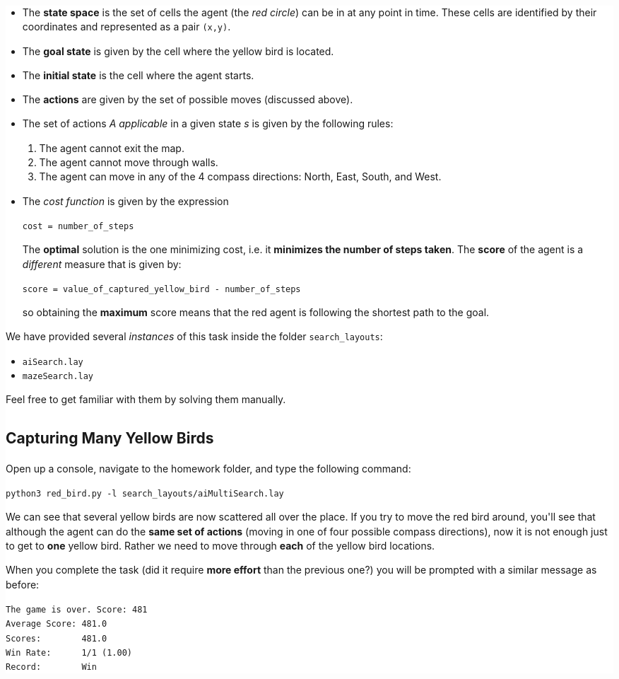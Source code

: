 - The **state space** is the set of cells the agent (the _red circle_) can be
  in at any point in time. These cells are identified by their coordinates and
  represented as a pair `(x,y)`.
- The **goal state** is given by the cell where the yellow bird is located.
- The **initial state** is the cell where the agent starts.
- The **actions** are given by the set of possible moves (discussed above).
- The set of actions _A_ _applicable_ in a given state _s_ is given by the
  following rules:

  1. The agent cannot exit the map.
  2. The agent cannot move through walls.
  3. The agent can move in any of the 4 compass directions: North, East, South,
     and West.

- The _cost function_ is given by the expression
  ```
  cost = number_of_steps
  ```
  The **optimal** solution is the one minimizing cost, i.e. it
  **minimizes the number of steps taken**. The **score** of the agent is a
  _different_ measure that is given by:
  ```
  score = value_of_captured_yellow_bird - number_of_steps
  ```
  so obtaining the **maximum** score means that the red agent is following the
  shortest path to the goal.

We have provided several _instances_ of this task inside the folder
`search_layouts`:

- `aiSearch.lay`
- `mazeSearch.lay`

Feel free to get familiar with them by solving them manually.

## Capturing Many Yellow Birds

Open up a console, navigate to the homework folder, and type the following command:

```
python3 red_bird.py -l search_layouts/aiMultiSearch.lay
```

We can see that several yellow birds are now scattered all over the place. If
you try to move the red bird around, you'll see that although the agent can do
the **same set of actions** (moving in one of four possible compass
directions), now it is not enough just to get to **one** yellow bird. Rather we
need to move through **each** of the yellow bird locations.

When you complete the task (did it require **more effort** than the previous
one?) you will be prompted with a similar message as before:

```
The game is over. Score: 481
Average Score: 481.0
Scores:        481.0
Win Rate:      1/1 (1.00)
Record:        Win

```
